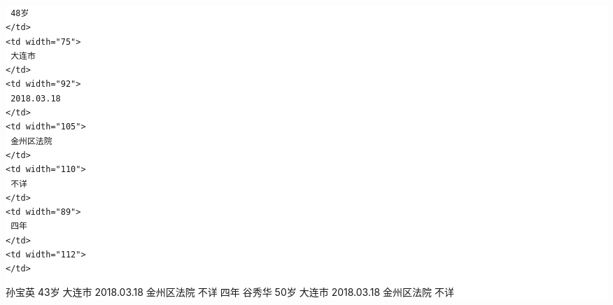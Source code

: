      48岁
    </td>
    <td width="75">
     大连市
    </td>
    <td width="92">
     2018.03.18
    </td>
    <td width="105">
     金州区法院
    </td>
    <td width="110">
     不详
    </td>
    <td width="89">
     四年
    </td>
    <td width="112">
    </td>
   </tr>
   <tr>
    <td width="59">
     孙宝英
    </td>
    <td width="55">
     43岁
    </td>
    <td width="75">
     大连市
    </td>
    <td width="92">
     2018.03.18
    </td>
    <td width="105">
     金州区法院
    </td>
    <td width="110">
     不详
    </td>
    <td width="89">
     四年
    </td>
    <td width="112">
    </td>
   </tr>
   <tr>
    <td width="59">
     谷秀华
    </td>
    <td width="55">
     50岁
    </td>
    <td width="75">
     大连市
    </td>
    <td width="92">
     2018.03.18
    </td>
    <td width="105">
     金州区法院
    </td>
    <td width="110">
     不详
    </td>